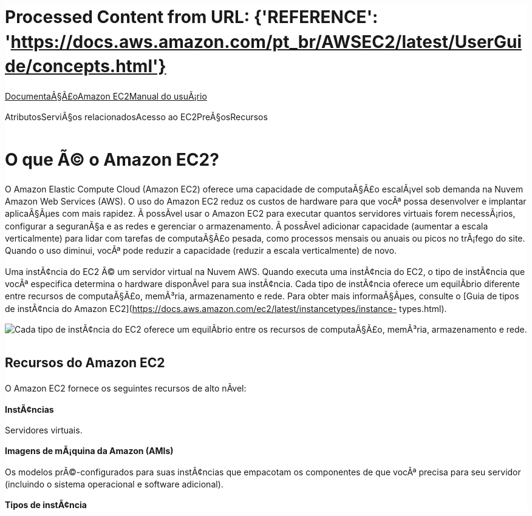 # Processed Content from URL: {'REFERENCE': 'https://docs.aws.amazon.com/pt_br/AWSEC2/latest/UserGuide/concepts.html'}

[](ec2-ug.pdf#concepts "Abrir em PDF")

[DocumentaÃ§Ã£o](/index.html)[Amazon EC2](/ec2/index.html)[Manual do
usuÃ¡rio](concepts.html)

AtributosServiÃ§os relacionadosAcesso ao EC2PreÃ§osRecursos

# O que Ã© o Amazon EC2?

O Amazon Elastic Compute Cloud (Amazon EC2) oferece uma capacidade de
computaÃ§Ã£o escalÃ¡vel sob demanda na Nuvem Amazon Web Services (AWS). O uso
do Amazon EC2 reduz os custos de hardware para que vocÃª possa desenvolver e
implantar aplicaÃ§Ãµes com mais rapidez. Ã possÃ­vel usar o Amazon EC2 para
executar quantos servidores virtuais forem necessÃ¡rios, configurar a
seguranÃ§a e as redes e gerenciar o armazenamento. Ã possÃ­vel adicionar
capacidade (aumentar a escala verticalmente) para lidar com tarefas de
computaÃ§Ã£o pesada, como processos mensais ou anuais ou picos no trÃ¡fego do
site. Quando o uso diminui, vocÃª pode reduzir a capacidade (reduzir a escala
verticalmente) de novo.

Uma instÃ¢ncia do EC2 Ã© um servidor virtual na Nuvem AWS. Quando executa uma
instÃ¢ncia do EC2, o tipo de instÃ¢ncia que vocÃª especifica determina o
hardware disponÃ­vel para sua instÃ¢ncia. Cada tipo de instÃ¢ncia oferece um
equilÃ­brio diferente entre recursos de computaÃ§Ã£o, memÃ³ria, armazenamento
e rede. Para obter mais informaÃ§Ãµes, consulte o [Guia de tipos de instÃ¢ncia
do Amazon EC2](https://docs.aws.amazon.com/ec2/latest/instancetypes/instance-
types.html).

![Cada tipo de instÃ¢ncia do EC2 oferece um equilÃ­brio entre os recursos de
computaÃ§Ã£o, memÃ³ria, armazenamento e rede.](images/instance-types.png)

## Recursos do Amazon EC2

O Amazon EC2 fornece os seguintes recursos de alto nÃ­vel:

**InstÃ¢ncias**

    

Servidores virtuais.

**Imagens de mÃ¡quina da Amazon (AMIs)**

    

Os modelos prÃ©-configurados para suas instÃ¢ncias que empacotam os
componentes de que vocÃª precisa para seu servidor (incluindo o sistema
operacional e software adicional).

**Tipos de instÃ¢ncia**

    